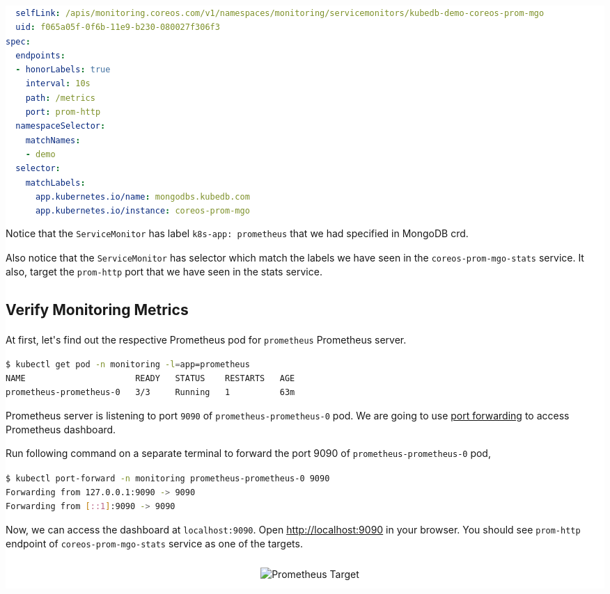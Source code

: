 ```yaml
  selfLink: /apis/monitoring.coreos.com/v1/namespaces/monitoring/servicemonitors/kubedb-demo-coreos-prom-mgo
  uid: f065a05f-0f6b-11e9-b230-080027f306f3
spec:
  endpoints:
  - honorLabels: true
    interval: 10s
    path: /metrics
    port: prom-http
  namespaceSelector:
    matchNames:
    - demo
  selector:
    matchLabels:
      app.kubernetes.io/name: mongodbs.kubedb.com
      app.kubernetes.io/instance: coreos-prom-mgo
```

Notice that the `ServiceMonitor` has label `k8s-app: prometheus` that we had specified in MongoDB crd.

Also notice that the `ServiceMonitor` has selector which match the labels we have seen in the `coreos-prom-mgo-stats` service. It also, target the `prom-http` port that we have seen in the stats service.

## Verify Monitoring Metrics

At first, let's find out the respective Prometheus pod for `prometheus` Prometheus server.

```bash
$ kubectl get pod -n monitoring -l=app=prometheus
NAME                      READY   STATUS    RESTARTS   AGE
prometheus-prometheus-0   3/3     Running   1          63m
```

Prometheus server is listening to port `9090` of `prometheus-prometheus-0` pod. We are going to use [port forwarding](https://kubernetes.io/docs/tasks/access-application-cluster/port-forward-access-application-cluster/) to access Prometheus dashboard.

Run following command on a separate terminal to forward the port 9090 of `prometheus-prometheus-0` pod,

```bash
$ kubectl port-forward -n monitoring prometheus-prometheus-0 9090
Forwarding from 127.0.0.1:9090 -> 9090
Forwarding from [::1]:9090 -> 9090
```

Now, we can access the dashboard at `localhost:9090`. Open [http://localhost:9090](http://localhost:9090) in your browser. You should see `prom-http` endpoint of `coreos-prom-mgo-stats` service as one of the targets.

<p align="center">
  <img alt="Prometheus Target" src="/docs/v2021.01.02-rc.0/images/mongodb/monitoring/mg-coreos-prom-target.png" style="padding:10px">
</p>
